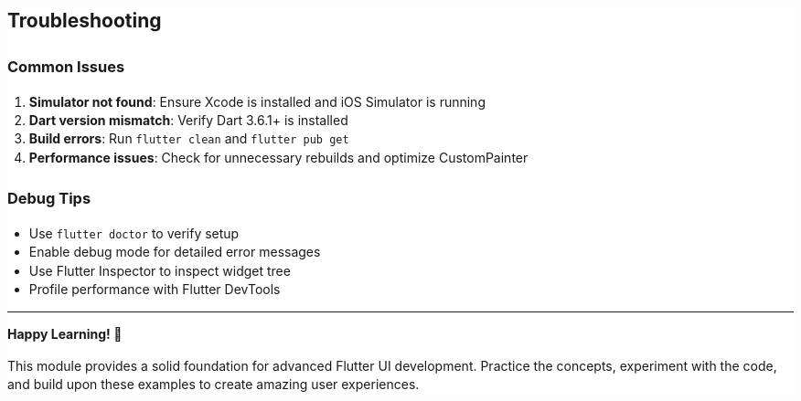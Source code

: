 ## Troubleshooting

### Common Issues

1. **Simulator not found**: Ensure Xcode is installed and iOS Simulator is running
2. **Dart version mismatch**: Verify Dart 3.6.1+ is installed
3. **Build errors**: Run `flutter clean` and `flutter pub get`
4. **Performance issues**: Check for unnecessary rebuilds and optimize CustomPainter

### Debug Tips

- Use `flutter doctor` to verify setup
- Enable debug mode for detailed error messages
- Use Flutter Inspector to inspect widget tree
- Profile performance with Flutter DevTools

---

**Happy Learning! 🚀**

This module provides a solid foundation for advanced Flutter UI development. Practice the concepts, experiment with the code, and build upon these examples to create amazing user experiences.
